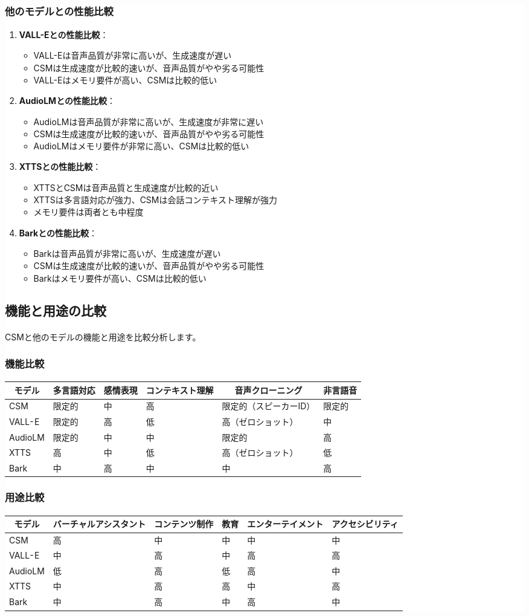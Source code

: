 ### 他のモデルとの性能比較

1. **VALL-Eとの性能比較**：
   - VALL-Eは音声品質が非常に高いが、生成速度が遅い
   - CSMは生成速度が比較的速いが、音声品質がやや劣る可能性
   - VALL-Eはメモリ要件が高い、CSMは比較的低い

2. **AudioLMとの性能比較**：
   - AudioLMは音声品質が非常に高いが、生成速度が非常に遅い
   - CSMは生成速度が比較的速いが、音声品質がやや劣る可能性
   - AudioLMはメモリ要件が非常に高い、CSMは比較的低い

3. **XTTSとの性能比較**：
   - XTTSとCSMは音声品質と生成速度が比較的近い
   - XTTSは多言語対応が強力、CSMは会話コンテキスト理解が強力
   - メモリ要件は両者とも中程度

4. **Barkとの性能比較**：
   - Barkは音声品質が非常に高いが、生成速度が遅い
   - CSMは生成速度が比較的速いが、音声品質がやや劣る可能性
   - Barkはメモリ要件が高い、CSMは比較的低い

## 機能と用途の比較

CSMと他のモデルの機能と用途を比較分析します。

### 機能比較

| モデル | 多言語対応 | 感情表現 | コンテキスト理解 | 音声クローニング | 非言語音 |
|-------|-----------|---------|---------------|---------------|---------|
| CSM   | 限定的     | 中      | 高            | 限定的（スピーカーID） | 限定的 |
| VALL-E | 限定的     | 高      | 低            | 高（ゼロショット） | 中 |
| AudioLM | 限定的     | 中      | 中            | 限定的         | 高 |
| XTTS  | 高        | 中      | 低            | 高（ゼロショット） | 低 |
| Bark  | 中        | 高      | 中            | 中            | 高 |

### 用途比較

| モデル | バーチャルアシスタント | コンテンツ制作 | 教育 | エンターテイメント | アクセシビリティ |
|-------|---------------------|--------------|------|-----------------|---------------|
| CSM   | 高                  | 中           | 中   | 中              | 中            |
| VALL-E | 中                  | 高           | 中   | 高              | 高            |
| AudioLM | 低                  | 高           | 低   | 高              | 中            |
| XTTS  | 中                  | 高           | 高   | 中              | 高            |
| Bark  | 中                  | 高           | 中   | 高              | 中            |
